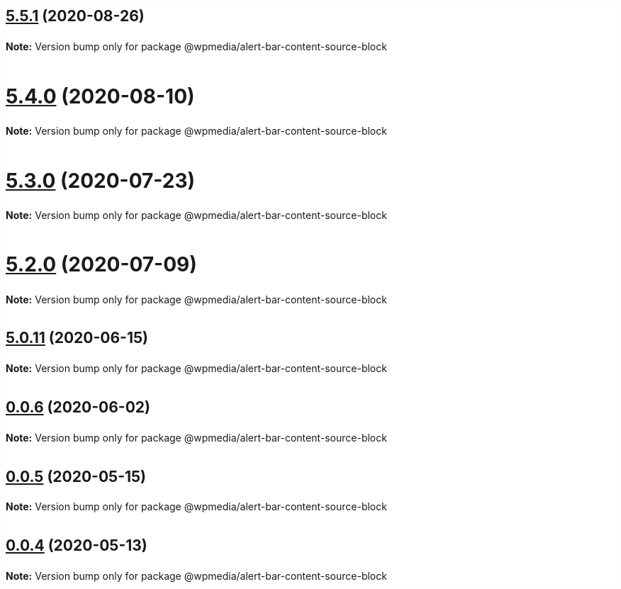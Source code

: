 ## [5.5.1](https://github.com/WPMedia/fusion-news-theme-blocks/compare/v5.5.1-beta.0...v5.5.1) (2020-08-26)

**Note:** Version bump only for package @wpmedia/alert-bar-content-source-block

# [5.4.0](https://github.com/WPMedia/fusion-news-theme-blocks/compare/v5.4.0-beta.0...v5.4.0) (2020-08-10)

**Note:** Version bump only for package @wpmedia/alert-bar-content-source-block

# [5.3.0](https://github.com/WPMedia/fusion-news-theme-blocks/compare/v5.3.0-beta.0...v5.3.0) (2020-07-23)

**Note:** Version bump only for package @wpmedia/alert-bar-content-source-block

# [5.2.0](https://github.com/WPMedia/fusion-news-theme-blocks/compare/v5.2.0-beta.0...v5.2.0) (2020-07-09)

**Note:** Version bump only for package @wpmedia/alert-bar-content-source-block

## [5.0.11](https://github.com/WPMedia/fusion-news-theme-blocks/compare/v5.0.11-beta.0...v5.0.11) (2020-06-15)

**Note:** Version bump only for package @wpmedia/alert-bar-content-source-block

## [0.0.6](https://github.com/WPMedia/fusion-news-theme-blocks/compare/@wpmedia/alert-bar-content-source-block@0.0.6-beta.0...@wpmedia/alert-bar-content-source-block@0.0.6) (2020-06-02)

**Note:** Version bump only for package @wpmedia/alert-bar-content-source-block

## [0.0.5](https://github.com/WPMedia/fusion-news-theme-blocks/compare/@wpmedia/alert-bar-content-source-block@0.0.5-hotfix.0...@wpmedia/alert-bar-content-source-block@0.0.5) (2020-05-15)

**Note:** Version bump only for package @wpmedia/alert-bar-content-source-block

## [0.0.4](https://github.com/WPMedia/fusion-news-theme-blocks/compare/@wpmedia/alert-bar-content-source-block@0.0.4-beta.0...@wpmedia/alert-bar-content-source-block@0.0.4) (2020-05-13)

**Note:** Version bump only for package @wpmedia/alert-bar-content-source-block
